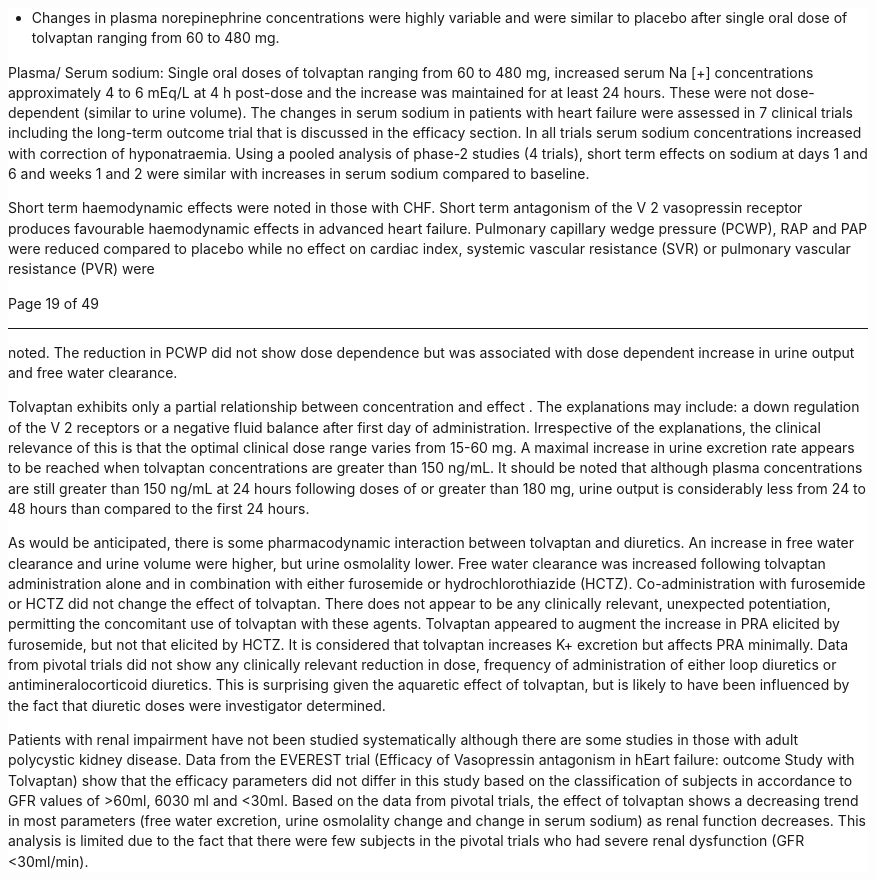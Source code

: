 - Changes in plasma norepinephrine concentrations were highly variable and were similar to
placebo after single oral dose of tolvaptan ranging from 60 to 480 mg.

Plasma/ Serum sodium:
Single oral doses of tolvaptan ranging from 60 to 480 mg, increased serum Na [+] concentrations
approximately 4 to 6 mEq/L at 4 h post-dose and the increase was maintained for at least 24 hours.
These were not dose-dependent (similar to urine volume). The changes in serum sodium in patients
with heart failure were assessed in 7 clinical trials including the long-term outcome trial that is
discussed in the efficacy section. In all trials serum sodium concentrations increased with correction of
hyponatraemia. Using a pooled analysis of phase-2 studies (4 trials), short term effects on sodium at
days 1 and 6 and weeks 1 and 2 were similar with increases in serum sodium compared to baseline.

Short term haemodynamic effects were noted in those with CHF. Short term antagonism of the V 2
vasopressin receptor produces favourable haemodynamic effects in advanced heart failure. Pulmonary
capillary wedge pressure (PCWP), RAP and PAP were reduced compared to placebo while no effect
on cardiac index, systemic vascular resistance (SVR) or pulmonary vascular resistance (PVR) were

Page 19 of 49


-----

noted. The reduction in PCWP did not show dose dependence but was associated with dose dependent
increase in urine output and free water clearance.

Tolvaptan exhibits only a partial relationship between concentration and effect . The explanations may
include: a down regulation of the V 2 receptors or a negative fluid balance after first day of
administration. Irrespective of the explanations, the clinical relevance of this is that the optimal
clinical dose range varies from 15-60 mg. A maximal increase in urine excretion rate appears to be
reached when tolvaptan concentrations are greater than 150 ng/mL. It should be noted that although
plasma concentrations are still greater than 150 ng/mL at 24 hours following doses of or greater than
180 mg, urine output is considerably less from 24 to 48 hours than compared to the first 24 hours.

As would be anticipated, there is some pharmacodynamic interaction between tolvaptan and diuretics.
An increase in free water clearance and urine volume were higher, but urine osmolality lower. Free
water clearance was increased following tolvaptan administration alone and in combination with either
furosemide or hydrochlorothiazide (HCTZ). Co-administration with furosemide or HCTZ did not
change the effect of tolvaptan. There does not appear to be any clinically relevant, unexpected
potentiation, permitting the concomitant use of tolvaptan with these agents. Tolvaptan appeared to
augment the increase in PRA elicited by furosemide, but not that elicited by HCTZ. It is considered
that tolvaptan increases K+ excretion but affects PRA minimally. Data from pivotal trials did not show
any clinically relevant reduction in dose, frequency of administration of either loop diuretics or
antimineralocorticoid diuretics. This is surprising given the aquaretic effect of tolvaptan, but is likely
to have been influenced by the fact that diuretic doses were investigator determined.

Patients with renal impairment have not been studied systematically although there are some studies in
those with adult polycystic kidney disease. Data from the EVEREST trial (Efficacy of Vasopressin
antagonism in hEart failure: outcome Study with Tolvaptan) show that the efficacy parameters did not
differ in this study based on the classification of subjects in accordance to GFR values of >60ml, 6030 ml and <30ml. Based on the data from pivotal trials, the effect of tolvaptan shows a decreasing
trend in most parameters (free water excretion, urine osmolality change and change in serum sodium)
as renal function decreases. This analysis is limited due to the fact that there were few subjects in the
pivotal trials who had severe renal dysfunction (GFR <30ml/min).
